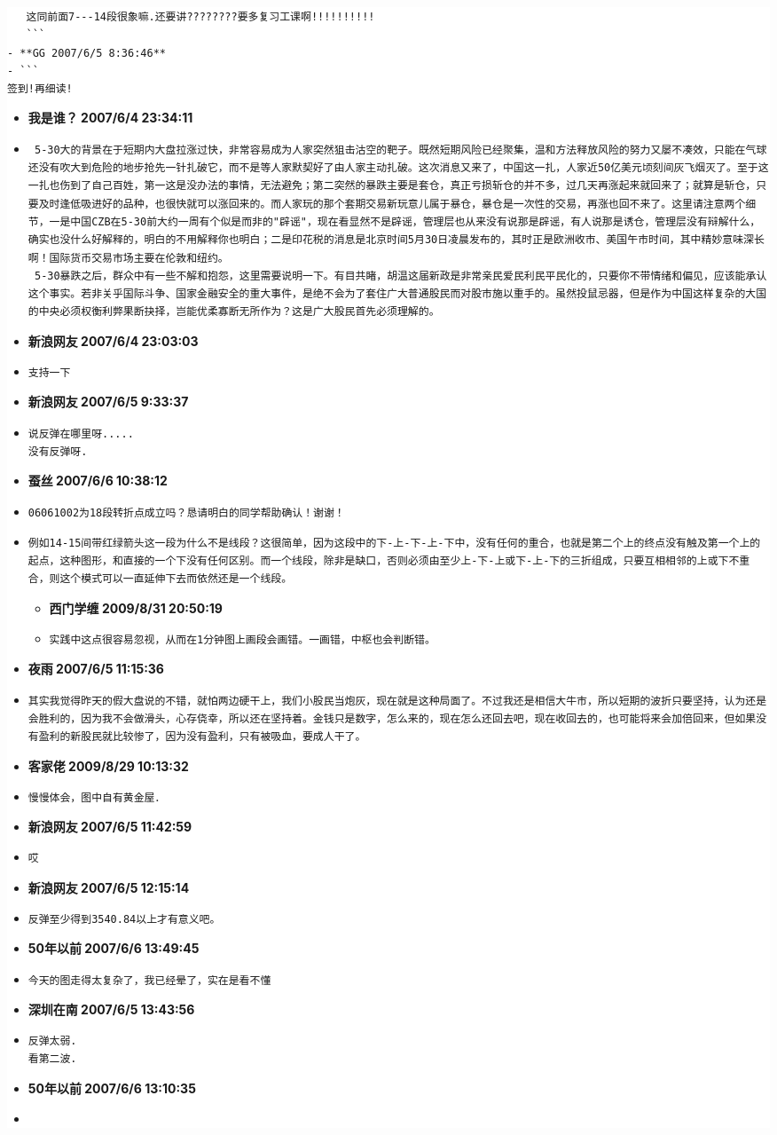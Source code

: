   ```
     这同前面7---14段很象嘛.还要讲????????要多复习工课啊!!!!!!!!!!
     ```
- **GG 2007/6/5 8:36:46**
- ```
  签到!再细读!
  ```
- **我是谁？ 2007/6/4 23:34:11**
- ```
   5-30大的背景在于短期内大盘拉涨过快，非常容易成为人家突然狙击沽空的靶子。既然短期风险已经聚集，温和方法释放风险的努力又屡不凑效，只能在气球还没有吹大到危险的地步抢先一针扎破它，而不是等人家默契好了由人家主动扎破。这次消息又来了，中国这一扎，人家近50亿美元顷刻间灰飞烟灭了。至于这一扎也伤到了自己百姓，第一这是没办法的事情，无法避免；第二突然的暴跌主要是套仓，真正亏损斩仓的并不多，过几天再涨起来就回来了；就算是斩仓，只要及时逢低吸进好的品种，也很快就可以涨回来的。而人家玩的那个套期交易新玩意儿属于暴仓，暴仓是一次性的交易，再涨也回不来了。这里请注意两个细节，一是中国CZB在5-30前大约一周有个似是而非的"辟谣"，现在看显然不是辟谣，管理层也从来没有说那是辟谣，有人说那是诱仓，管理层没有辩解什么，确实也没什么好解释的，明白的不用解释你也明白；二是印花税的消息是北京时间5月30日凌晨发布的，其时正是欧洲收市、美国午市时间，其中精妙意味深长啊！国际货币交易市场主要在伦敦和纽约。
   5-30暴跌之后，群众中有一些不解和抱怨，这里需要说明一下。有目共睹，胡温这届新政是非常亲民爱民利民平民化的，只要你不带情绪和偏见，应该能承认这个事实。若非关乎国际斗争、国家金融安全的重大事件，是绝不会为了套住广大普通股民而对股市施以重手的。虽然投鼠忌器，但是作为中国这样复杂的大国的中央必须权衡利弊果断抉择，岂能优柔寡断无所作为？这是广大股民首先必须理解的。
  ```
- **新浪网友 2007/6/4 23:03:03**
- ```
  支持一下
  ```
- **新浪网友 2007/6/5 9:33:37**
- ```
  说反弹在哪里呀.....
  没有反弹呀.
  ```
- **蚕丝 2007/6/6 10:38:12**
- ```
  06061002为18段转折点成立吗？恳请明白的同学帮助确认！谢谢！
  ```
- ```
  例如14-15间带红绿箭头这一段为什么不是线段？这很简单，因为这段中的下-上-下-上-下中，没有任何的重合，也就是第二个上的终点没有触及第一个上的起点，这种图形，和直接的一个下没有任何区别。而一个线段，除非是缺口，否则必须由至少上-下-上或下-上-下的三折组成，只要互相相邻的上或下不重合，则这个模式可以一直延伸下去而依然还是一个线段。
  ```
   - **西门学缠 2009/8/31 20:50:19**
   - ```
     实践中这点很容易忽视，从而在1分钟图上画段会画错。一画错，中枢也会判断错。
     ```
- **夜雨 2007/6/5 11:15:36**
- ```
  其实我觉得昨天的假大盘说的不错，就怕两边硬干上，我们小股民当炮灰，现在就是这种局面了。不过我还是相信大牛市，所以短期的波折只要坚持，认为还是会胜利的，因为我不会做滑头，心存侥幸，所以还在坚持着。金钱只是数字，怎么来的，现在怎么还回去吧，现在收回去的，也可能将来会加倍回来，但如果没有盈利的新股民就比较惨了，因为没有盈利，只有被吸血，要成人干了。
  ```
- **客家佬 2009/8/29 10:13:32**
- ```
  慢慢体会，图中自有黄金屋．
  ```
- **新浪网友 2007/6/5 11:42:59**
- ```
  哎
  ```
- **新浪网友 2007/6/5 12:15:14**
- ```
  反弹至少得到3540.84以上才有意义吧。
  ```
- **50年以前 2007/6/6 13:49:45**
- ```
  今天的图走得太复杂了，我已经晕了，实在是看不懂
  ```
- **深圳在南 2007/6/5 13:43:56**
- ```
  反弹太弱.
  看第二波.
  ```
- **50年以前 2007/6/6 13:10:35**
- ```
  ```